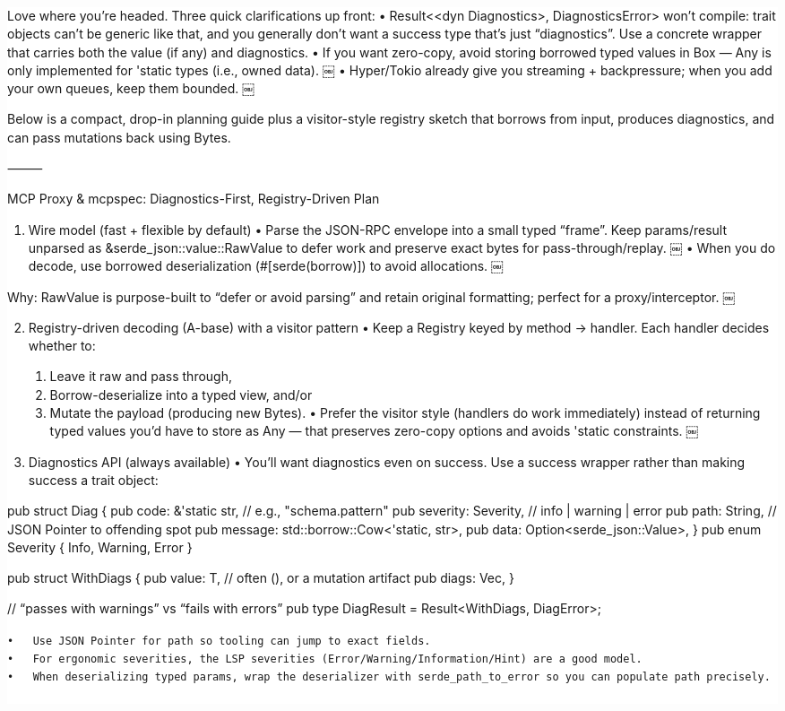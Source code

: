 Love where you’re headed. Three quick clarifications up front:
	•	Result<<dyn Diagnostics<T>>, DiagnosticsError> won’t compile: trait objects can’t be generic like that, and you generally don’t want a success type that’s just “diagnostics”. Use a concrete wrapper that carries both the value (if any) and diagnostics.
	•	If you want zero-copy, avoid storing borrowed typed values in Box<dyn Any> — Any is only implemented for 'static types (i.e., owned data).  ￼
	•	Hyper/Tokio already give you streaming + backpressure; when you add your own queues, keep them bounded.  ￼

Below is a compact, drop-in planning guide plus a visitor-style registry sketch that borrows from input, produces diagnostics, and can pass mutations back using Bytes.

⸻

MCP Proxy & mcpspec: Diagnostics-First, Registry-Driven Plan

1) Wire model (fast + flexible by default)
	•	Parse the JSON-RPC envelope into a small typed “frame”. Keep params/result unparsed as &serde_json::value::RawValue to defer work and preserve exact bytes for pass-through/replay.  ￼
	•	When you do decode, use borrowed deserialization (#[serde(borrow)]) to avoid allocations.  ￼

Why: RawValue is purpose-built to “defer or avoid parsing” and retain original formatting; perfect for a proxy/interceptor.  ￼

2) Registry-driven decoding (A-base) with a visitor pattern
	•	Keep a Registry keyed by method → handler. Each handler decides whether to:
	1.	Leave it raw and pass through,
	2.	Borrow-deserialize into a typed view, and/or
	3.	Mutate the payload (producing new Bytes).
	•	Prefer the visitor style (handlers do work immediately) instead of returning typed values you’d have to store as Any — that preserves zero-copy options and avoids 'static constraints.  ￼

3) Diagnostics API (always available)
	•	You’ll want diagnostics even on success. Use a success wrapper rather than making success a trait object:

pub struct Diag {
  pub code: &'static str,        // e.g., "schema.pattern"
  pub severity: Severity,        // info | warning | error
  pub path: String,              // JSON Pointer to offending spot
  pub message: std::borrow::Cow<'static, str>,
  pub data: Option<serde_json::Value>,
}
pub enum Severity { Info, Warning, Error }

pub struct WithDiags<T> {
  pub value: T,                  // often (), or a mutation artifact
  pub diags: Vec<Diag>,
}

// “passes with warnings” vs “fails with errors”
pub type DiagResult<T> = Result<WithDiags<T>, DiagError>;

	•	Use JSON Pointer for path so tooling can jump to exact fields.  ￼
	•	For ergonomic severities, the LSP severities (Error/Warning/Information/Hint) are a good model.  ￼
	•	When deserializing typed params, wrap the deserializer with serde_path_to_error so you can populate path precisely.  ￼

